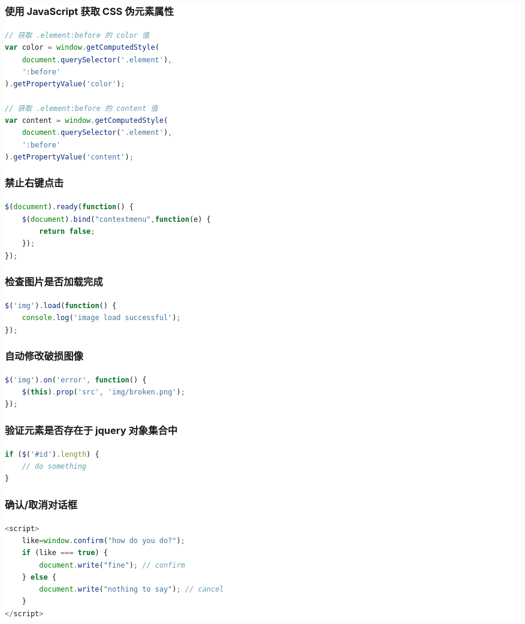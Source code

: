 ### 使用 JavaScript 获取 CSS 伪元素属性

```javascript
// 获取 .element:before 的 color 值
var color = window.getComputedStyle(
	document.querySelector('.element'),
	':before'
).getPropertyValue('color');

// 获取 .element:before 的 content 值
var content = window.getComputedStyle(
	document.querySelector('.element'),
	':before'
).getPropertyValue('content');
```

### 禁止右键点击

```javascript
$(document).ready(function() {
	$(document).bind("contextmenu",function(e) {
		return false;
	});
});
```

### 检查图片是否加载完成

```javascript
$('img').load(function() {
	console.log('image load successful');
});
```

### 自动修改破损图像

```javascript
$('img').on('error', function() {
	$(this).prop('src', 'img/broken.png');
});
```

### 验证元素是否存在于 jquery 对象集合中

```javascript
if ($('#id').length) {
	// do something
}
```

### 确认/取消对话框

```javascript
<script>
	like=window.confirm("how do you do?");
	if (like === true) {
		document.write("fine"); // confirm
	} else {
		document.write("nothing to say"); // cancel
	}
</script>
```
